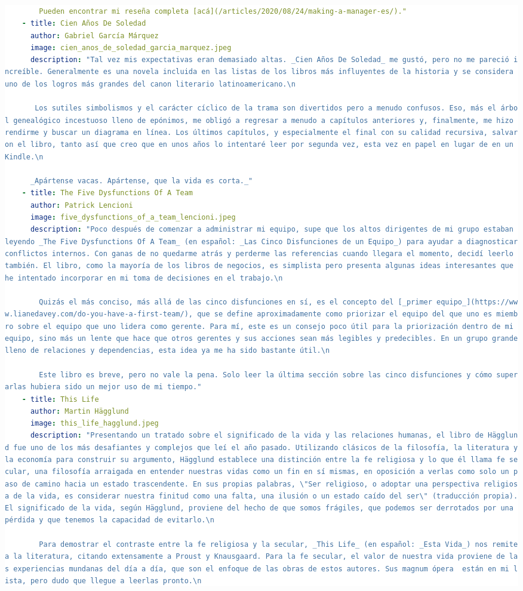 ```yaml
        Pueden encontrar mi reseña completa [acá](/articles/2020/08/24/making-a-manager-es/)."
    - title: Cien Años De Soledad
      author: Gabriel García Márquez
      image: cien_anos_de_soledad_garcia_marquez.jpeg
      description: "Tal vez mis expectativas eran demasiado altas. _Cien Años De Soledad_ me gustó, pero no me pareció increíble. Generalmente es una novela incluida en las listas de los libros más influyentes de la historia y se considera uno de los logros más grandes del canon literario latinoamericano.\n

       Los sutiles simbolismos y el carácter cíclico de la trama son divertidos pero a menudo confusos. Eso, más el árbol genealógico incestuoso lleno de epónimos, me obligó a regresar a menudo a capítulos anteriores y, finalmente, me hizo rendirme y buscar un diagrama en línea. Los últimos capítulos, y especialmente el final con su calidad recursiva, salvaron el libro, tanto así que creo que en unos años lo intentaré leer por segunda vez, esta vez en papel en lugar de en un Kindle.\n

      _Apártense vacas. Apártense, que la vida es corta._"
    - title: The Five Dysfunctions Of A Team
      author: Patrick Lencioni
      image: five_dysfunctions_of_a_team_lencioni.jpeg
      description: "Poco después de comenzar a administrar mi equipo, supe que los altos dirigentes de mi grupo estaban leyendo _The Five Dysfunctions Of A Team_ (en español: _Las Cinco Disfunciones de un Equipo_) para ayudar a diagnosticar conflictos internos. Con ganas de no quedarme atrás y perderme las referencias cuando llegara el momento, decidí leerlo también. El libro, como la mayoría de los libros de negocios, es simplista pero presenta algunas ideas interesantes que he intentado incorporar en mi toma de decisiones en el trabajo.\n

        Quizás el más conciso, más allá de las cinco disfunciones en sí, es el concepto del [_primer equipo_](https://www.lianedavey.com/do-you-have-a-first-team/), que se define aproximadamente como priorizar el equipo del que uno es miembro sobre el equipo que uno lidera como gerente. Para mí, este es un consejo poco útil para la priorización dentro de mi equipo, sino más un lente que hace que otros gerentes y sus acciones sean más legibles y predecibles. En un grupo grande lleno de relaciones y dependencias, esta idea ya me ha sido bastante útil.\n

        Este libro es breve, pero no vale la pena. Solo leer la última sección sobre las cinco disfunciones y cómo superarlas hubiera sido un mejor uso de mi tiempo."
    - title: This Life
      author: Martin Hägglund
      image: this_life_hagglund.jpeg
      description: "Presentando un tratado sobre el significado de la vida y las relaciones humanas, el libro de Hägglund fue uno de los más desafiantes y complejos que leí el año pasado. Utilizando clásicos de la filosofía, la literatura y la economía para construir su argumento, Hägglund establece una distinción entre la fe religiosa y lo que él llama fe secular, una filosofía arraigada en entender nuestras vidas como un fin en sí mismas, en oposición a verlas como solo un paso de camino hacia un estado trascendente. En sus propias palabras, \"Ser religioso, o adoptar una perspectiva religiosa de la vida, es considerar nuestra finitud como una falta, una ilusión o un estado caído del ser\" (traducción propia). El significado de la vida, según Hägglund, proviene del hecho de que somos frágiles, que podemos ser derrotados por una pérdida y que tenemos la capacidad de evitarlo.\n

        Para demostrar el contraste entre la fe religiosa y la secular, _This Life_ (en español: _Esta Vida_) nos remite a la literatura, citando extensamente a Proust y Knausgaard. Para la fe secular, el valor de nuestra vida proviene de las experiencias mundanas del día a día, que son el enfoque de las obras de estos autores. Sus magnum ópera  están en mi lista, pero dudo que llegue a leerlas pronto.\n

```